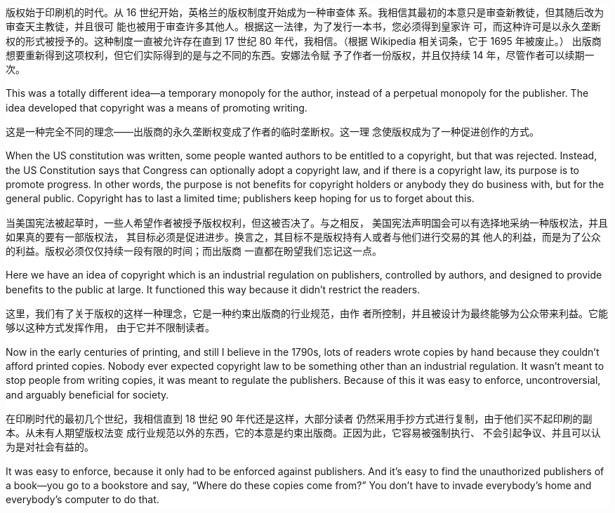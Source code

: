 版权始于印刷机的时代。从 16 世纪开始，英格兰的版权制度开始成为一种审查体
系。我相信其最初的本意只是审查新教徒，但其随后改为审查天主教徒，并且很可
能也被用于审查许多其他人。根据这一法律，为了发行一本书，您必须得到皇家许
可，而这种许可是以永久垄断权的形式被授予的。这种制度一直被允许存在直到 17 
世纪 80 年代，我相信。（根据 Wikipedia 相关词条，它于 1695 年被废止。）
出版商想要重新得到这项权利，但它们实际得到的是与之不同的东西。安娜法令赋
予了作者一份版权，并且仅持续 14 年，尽管作者可以续期一次。

This was a totally different idea—a temporary monopoly for the author,
instead of a perpetual monopoly for the publisher. The idea developed
that copyright was a means of promoting writing.

这是一种完全不同的理念——出版商的永久垄断权变成了作者的临时垄断权。这一理
念使版权成为了一种促进创作的方式。

When the US constitution was written, some people wanted authors to be
entitled to a copyright, but that was rejected. Instead, the US
Constitution says that Congress can optionally adopt a copyright law,
and if there is a copyright law, its purpose is to promote progress. In
other words, the purpose is not benefits for copyright holders or
anybody they do business with, but for the general public. Copyright has
to last a limited time; publishers keep hoping for us to forget about
this.

当美国宪法被起草时，一些人希望作者被授予版权权利，但这被否决了。与之相反，
美国宪法声明国会可以有选择地采纳一种版权法，并且如果真的要有一部版权法，
其目标必须是促进进步。换言之，其目标不是版权持有人或者与他们进行交易的其
他人的利益，而是为了公众的利益。版权必须仅仅持续一段有限的时间；而出版商
一直都在盼望我们忘记这一点。

Here we have an idea of copyright which is an industrial regulation on
publishers, controlled by authors, and designed to provide benefits to
the public at large. It functioned this way because it didn’t restrict
the readers.

这里，我们有了关于版权的这样一种理念，它是一种约束出版商的行业规范，由作
者所控制，并且被设计为最终能够为公众带来利益。它能够以这种方式发挥作用，
由于它并不限制读者。

Now in the early centuries of printing, and still I believe in the
1790s, lots of readers wrote copies by hand because they couldn’t afford
printed copies. Nobody ever expected copyright law to be something other
than an industrial regulation. It wasn’t meant to stop people from
writing copies, it was meant to regulate the publishers. Because of this
it was easy to enforce, uncontroversial, and arguably beneficial for
society.

在印刷时代的最初几个世纪，我相信直到 18 世纪 90 年代还是这样，大部分读者
仍然采用手抄方式进行复制，由于他们买不起印刷的副本。从未有人期望版权法变
成行业规范以外的东西，它的本意是约束出版商。正因为此，它容易被强制执行、
不会引起争议、并且可以认为是对社会有益的。

It was easy to enforce, because it only had to be enforced against
publishers. And it’s easy to find the unauthorized publishers of a
book—you go to a bookstore and say, “Where do these copies come from?”
You don’t have to invade everybody’s home and everybody’s computer to do
that.
